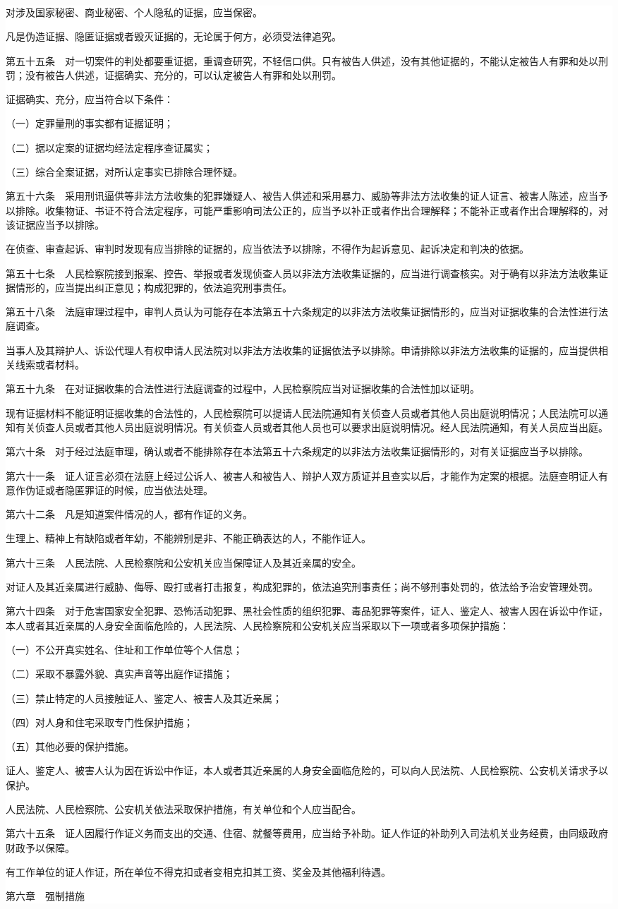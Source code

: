 对涉及国家秘密、商业秘密、个人隐私的证据，应当保密。

凡是伪造证据、隐匿证据或者毁灭证据的，无论属于何方，必须受法律追究。

第五十五条　对一切案件的判处都要重证据，重调查研究，不轻信口供。只有被告人供述，没有其他证据的，不能认定被告人有罪和处以刑罚；没有被告人供述，证据确实、充分的，可以认定被告人有罪和处以刑罚。

证据确实、充分，应当符合以下条件：

（一）定罪量刑的事实都有证据证明；

（二）据以定案的证据均经法定程序查证属实；

（三）综合全案证据，对所认定事实已排除合理怀疑。

第五十六条　采用刑讯逼供等非法方法收集的犯罪嫌疑人、被告人供述和采用暴力、威胁等非法方法收集的证人证言、被害人陈述，应当予以排除。收集物证、书证不符合法定程序，可能严重影响司法公正的，应当予以补正或者作出合理解释；不能补正或者作出合理解释的，对该证据应当予以排除。

在侦查、审查起诉、审判时发现有应当排除的证据的，应当依法予以排除，不得作为起诉意见、起诉决定和判决的依据。

第五十七条　人民检察院接到报案、控告、举报或者发现侦查人员以非法方法收集证据的，应当进行调查核实。对于确有以非法方法收集证据情形的，应当提出纠正意见；构成犯罪的，依法追究刑事责任。

第五十八条　法庭审理过程中，审判人员认为可能存在本法第五十六条规定的以非法方法收集证据情形的，应当对证据收集的合法性进行法庭调查。

当事人及其辩护人、诉讼代理人有权申请人民法院对以非法方法收集的证据依法予以排除。申请排除以非法方法收集的证据的，应当提供相关线索或者材料。

第五十九条　在对证据收集的合法性进行法庭调查的过程中，人民检察院应当对证据收集的合法性加以证明。

现有证据材料不能证明证据收集的合法性的，人民检察院可以提请人民法院通知有关侦查人员或者其他人员出庭说明情况；人民法院可以通知有关侦查人员或者其他人员出庭说明情况。有关侦查人员或者其他人员也可以要求出庭说明情况。经人民法院通知，有关人员应当出庭。

第六十条　对于经过法庭审理，确认或者不能排除存在本法第五十六条规定的以非法方法收集证据情形的，对有关证据应当予以排除。

第六十一条　证人证言必须在法庭上经过公诉人、被害人和被告人、辩护人双方质证并且查实以后，才能作为定案的根据。法庭查明证人有意作伪证或者隐匿罪证的时候，应当依法处理。

第六十二条　凡是知道案件情况的人，都有作证的义务。

生理上、精神上有缺陷或者年幼，不能辨别是非、不能正确表达的人，不能作证人。

第六十三条　人民法院、人民检察院和公安机关应当保障证人及其近亲属的安全。

对证人及其近亲属进行威胁、侮辱、殴打或者打击报复，构成犯罪的，依法追究刑事责任；尚不够刑事处罚的，依法给予治安管理处罚。

第六十四条　对于危害国家安全犯罪、恐怖活动犯罪、黑社会性质的组织犯罪、毒品犯罪等案件，证人、鉴定人、被害人因在诉讼中作证，本人或者其近亲属的人身安全面临危险的，人民法院、人民检察院和公安机关应当采取以下一项或者多项保护措施：

（一）不公开真实姓名、住址和工作单位等个人信息；

（二）采取不暴露外貌、真实声音等出庭作证措施；

（三）禁止特定的人员接触证人、鉴定人、被害人及其近亲属；

（四）对人身和住宅采取专门性保护措施；

（五）其他必要的保护措施。

证人、鉴定人、被害人认为因在诉讼中作证，本人或者其近亲属的人身安全面临危险的，可以向人民法院、人民检察院、公安机关请求予以保护。

人民法院、人民检察院、公安机关依法采取保护措施，有关单位和个人应当配合。

第六十五条　证人因履行作证义务而支出的交通、住宿、就餐等费用，应当给予补助。证人作证的补助列入司法机关业务经费，由同级政府财政予以保障。

有工作单位的证人作证，所在单位不得克扣或者变相克扣其工资、奖金及其他福利待遇。

第六章　强制措施
